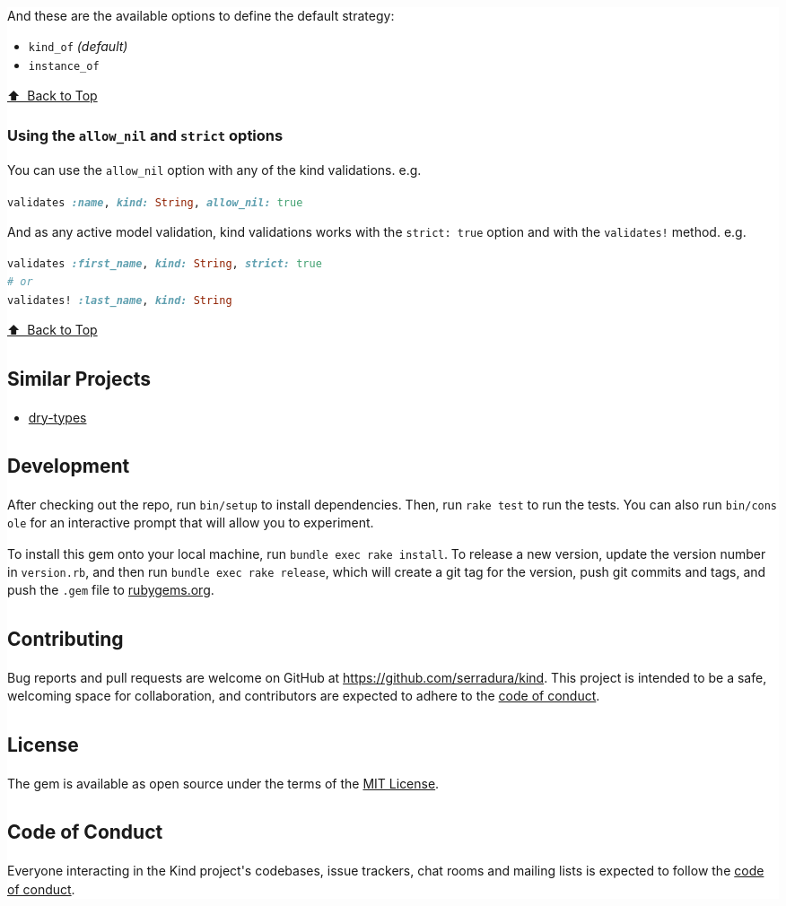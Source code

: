 And these are the available options to define the default strategy:
-  `kind_of` *(default)*
-  `instance_of`

[⬆️ &nbsp;Back to Top](#table-of-contents-)

### Using the `allow_nil` and `strict` options

You can use the `allow_nil` option with any of the kind validations. e.g.

```ruby
validates :name, kind: String, allow_nil: true
```

And as any active model validation, kind validations works with the `strict: true`
option and with the `validates!` method. e.g.

```ruby
validates :first_name, kind: String, strict: true
# or
validates! :last_name, kind: String
```

[⬆️ &nbsp;Back to Top](#table-of-contents-)

## Similar Projects

- [dry-types](https://dry-rb.org/gems/dry-types)

## Development

After checking out the repo, run `bin/setup` to install dependencies. Then, run `rake test` to run the tests. You can also run `bin/console` for an interactive prompt that will allow you to experiment.

To install this gem onto your local machine, run `bundle exec rake install`. To release a new version, update the version number in `version.rb`, and then run `bundle exec rake release`, which will create a git tag for the version, push git commits and tags, and push the `.gem` file to [rubygems.org](https://rubygems.org).

## Contributing

Bug reports and pull requests are welcome on GitHub at https://github.com/serradura/kind. This project is intended to be a safe, welcoming space for collaboration, and contributors are expected to adhere to the [code of conduct](https://github.com/serradura/kind/blob/master/CODE_OF_CONDUCT.md).

## License

The gem is available as open source under the terms of the [MIT License](https://opensource.org/licenses/MIT).

## Code of Conduct

Everyone interacting in the Kind project's codebases, issue trackers, chat rooms and mailing lists is expected to follow the [code of conduct](https://github.com/serradura/kind/blob/master/CODE_OF_CONDUCT.md).
